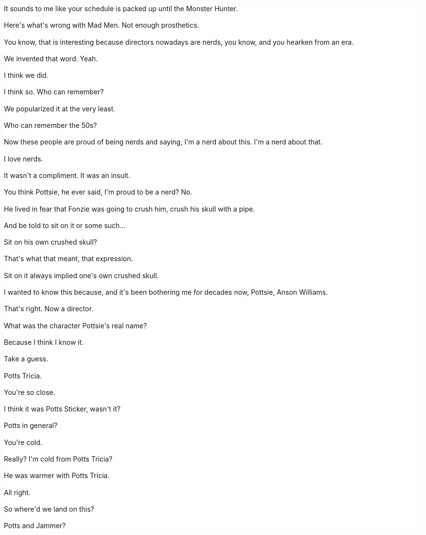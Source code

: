 It sounds to me like your schedule is packed up until the Monster Hunter.

Here's what's wrong with Mad Men. Not enough prosthetics.

You know, that is interesting because directors nowadays are nerds, you know, and you hearken from an era.

We invented that word. Yeah.

I think we did.

I think so. Who can remember?

We popularized it at the very least.

Who can remember the 50s?

Now these people are proud of being nerds and saying, I'm a nerd about this. I'm a nerd about that.

I love nerds.

It wasn't a compliment. It was an insult.

You think Pottsie, he ever said, I'm proud to be a nerd? No.

He lived in fear that Fonzie was going to crush him, crush his skull with a pipe.

And be told to sit on it or some such...

Sit on his own crushed skull?

That's what that meant, that expression.

Sit on it always implied one's own crushed skull.

I wanted to know this because, and it's been bothering me for decades now, Pottsie, Anson Williams.

That's right. Now a director.

What was the character Pottsie's real name?

Because I think I know it.

Take a guess.

Potts Tricia.

You're so close.

I think it was Potts Sticker, wasn't it?

Potts in general?

You're cold.

Really? I'm cold from Potts Tricia?

He was warmer with Potts Tricia.

All right.

So where'd we land on this?

Potts and Jammer?
